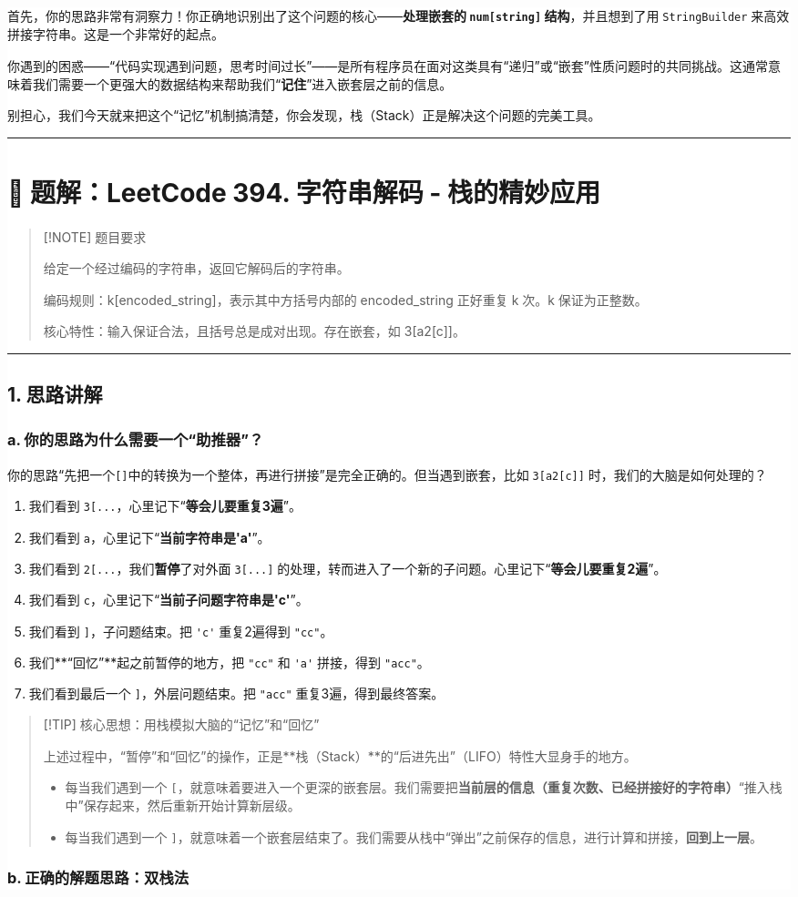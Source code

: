 

首先，你的思路非常有洞察力！你正确地识别出了这个问题的核心——**处理嵌套的 `num[string]` 结构**，并且想到了用 `StringBuilder` 来高效拼接字符串。这是一个非常好的起点。

你遇到的困惑——“代码实现遇到问题，思考时间过长”——是所有程序员在面对这类具有“递归”或“嵌套”性质问题时的共同挑战。这通常意味着我们需要一个更强大的数据结构来帮助我们“**记住**”进入嵌套层之前的信息。

别担心，我们今天就来把这个“记忆”机制搞清楚，你会发现，栈（Stack）正是解决这个问题的完美工具。

---

# 🚀 题解：LeetCode 394. 字符串解码 - 栈的精妙应用

> [!NOTE] 题目要求
> 
> 给定一个经过编码的字符串，返回它解码后的字符串。
> 
> 编码规则：k[encoded_string]，表示其中方括号内部的 encoded_string 正好重复 k 次。k 保证为正整数。
> 
> 核心特性：输入保证合法，且括号总是成对出现。存在嵌套，如 3[a2[c]]。

---

## 1. 思路讲解

### a. 你的思路为什么需要一个“助推器”？

你的思路“先把一个`[]`中的转换为一个整体，再进行拼接”是完全正确的。但当遇到嵌套，比如 `3[a2[c]]` 时，我们的大脑是如何处理的？

1. 我们看到 `3[...`，心里记下“**等会儿要重复3遍**”。
    
2. 我们看到 `a`，心里记下“**当前字符串是'a'**”。
    
3. 我们看到 `2[...`，我们**暂停**了对外面 `3[...]` 的处理，转而进入了一个新的子问题。心里记下“**等会儿要重复2遍**”。
    
4. 我们看到 `c`，心里记下“**当前子问题字符串是'c'**”。
    
5. 我们看到 `]`，子问题结束。把 `'c'` 重复2遍得到 `"cc"`。
    
6. 我们**“回忆”**起之前暂停的地方，把 `"cc"` 和 `'a'` 拼接，得到 `"acc"`。
    
7. 我们看到最后一个 `]`，外层问题结束。把 `"acc"` 重复3遍，得到最终答案。
    

> [!TIP] 核心思想：用栈模拟大脑的“记忆”和“回忆”
> 
> 上述过程中，“暂停”和“回忆”的操作，正是**栈（Stack）**的“后进先出”（LIFO）特性大显身手的地方。
> 
> - 每当我们遇到一个 `[`，就意味着要进入一个更深的嵌套层。我们需要把**当前层的信息（重复次数、已经拼接好的字符串）**“推入栈中”保存起来，然后重新开始计算新层级。
>     
> - 每当我们遇到一个 `]`，就意味着一个嵌套层结束了。我们需要从栈中“弹出”之前保存的信息，进行计算和拼接，**回到上一层**。
>     

### b. 正确的解题思路：双栈法
